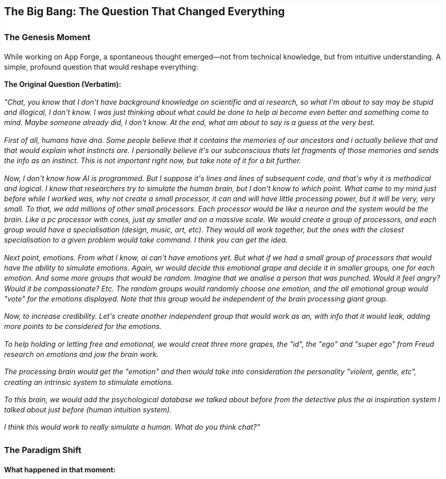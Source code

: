 
## The Big Bang: The Question That Changed Everything

### The Genesis Moment

While working on App Forge, a spontaneous thought emerged—not from technical knowledge, but from intuitive understanding. A simple, profound question that would reshape everything:

**The Original Question (Verbatim):**

*"Chat, you know that I don't have background knowledge on scientific and ai research, so what I'm about to say may be stupid and illogical, I don't know. I was just thinking about what could be done to help ai become even better and something come to mind. Maybe someone already did, I don't know. At the end, what am about to say is a guess at the very best.*

*First of all, humans have dna. Some people believe that it contains the memories of our ancestors and i actually believe that and that would explain what instincts are. I personally believe it's our subconscious thats let fragments of those memories and sends the info as an instinct. This is not important right now, but take note of it for a bit further.*

*Now, I don't know how AI is programmed. But I suppose it's lines and lines of subsequent code, and that's why it is methodical and logical. I know that researchers try to simulate the human brain, but I don't know to which point. What came to my mind just before while I worked was, why not create a small processor, it can and will have little processing power, but it will be very, very small. To that, we add millions of other small processors. Each processor would be like a neuron and the system would be the brain. Like a pc processor with cores, just ay smaller and on a massive scale. We would create a group of processors, and each group would have a specialisation (design, music, art, etc). They would all work together, but the ones with the closest specialisation to a given problem would take command. I think you can get the idea.*

*Next point, emotions. From what I know, ai can't have emotions yet. But what if we had a small group of processors that would have the ability to simulate emotions. Again, wr would decide this emotional grape and decide it in smaller groups, one for each emotion. And some more groups that would be random. Imagine that we analise a person that was punched. Would it feel angry? Would it be compassionate? Etc. The random groups would randomly choose one emotion, and the all emotional group would "vote" for the emotions displayed. Note that this group would be independent of the brain processing giant group.*

*Now, to increase credibility. Let's create another independent group that would work as an, with info that it would leak, adding more points to be considered for the emotions.*

*To help holding or letting free and emotional, we would creat three more grapes, the "id", the "ego" and "super ego" from Freud research on emotions and jow the brain work.*

*The processing brain would get the "emotion" and then would take into consideration the personality "violent, gentle, etc", creating an intrinsic system to stimulate emotions.*

*To this brain, we would add the psychological database we talked about before from the detective plus the ai inspiration system I talked about just before (human intuition system).*

*I think this would work to really simulate a human. What do you think chat?"*

### The Paradigm Shift

**What happened in that moment:**
